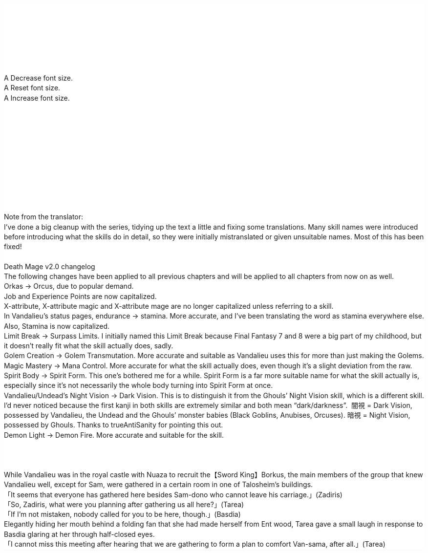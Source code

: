 <br/>
<br/>
<br/>
<br/>
<br/>
<br/>
<br/>
A Decrease font size.<br/>
A Reset font size.<br/>
A Increase font size.<br/>
<br/>
<br/>
<br/>
<br/>
<br/>
<br/>
<br/>
<br/>
<br/>
<br/>
<br/>
Note from the translator:<br/>
I’ve done a big cleanup with the series, tidying up the text a little and fixing some translations. Many skill names were introduced before introducing what the skills do in detail, so they were initially mistranslated or given unsuitable names. Most of this has been fixed!<br/>
 <br/>
Death Mage v2.0 changelog<br/>
The following changes have been applied to all previous chapters and will be applied to all chapters from now on as well.<br/>
Orkas -> Orcus, due to popular demand.<br/>
Job and Experience Points are now capitalized.<br/>
X-attribute, X-attribute magic and X-attribute mage are no longer capitalized unless referring to a skill.<br/>
In Vandalieu’s status pages, endurance -> stamina. More accurate, and I’ve been translating the word as stamina everywhere else. Also, Stamina is now capitalized.<br/>
Limit Break -> Surpass Limits. I initially named this Limit Break because Final Fantasy 7 and 8 were a big part of my childhood, but it doesn’t really fit what the skill actually does, sadly.<br/>
Golem Creation -> Golem Transmutation. More accurate and suitable as Vandalieu uses this for more than just making the Golems.<br/>
Magic Mastery -> Mana Control. More accurate for what the skill actually does, even though it’s a slight deviation from the raw.<br/>
Spirit Body -> Spirit Form. This one’s bothered me for a while. Spirit Form is a far more suitable name for what the skill actually is, especially since it’s not necessarily the whole body turning into Spirit Form at once.<br/>
Vandalieu/Undead’s Night Vision -> Dark Vision. This is to distinguish it from the Ghouls’ Night Vision skill, which is a different skill. I’d never noticed because the first kanji in both skills are extremely similar and both mean “dark/darkness”.  闇視 = Dark Vision, possessed by Vandalieu, the Undead and the Ghouls’ monster babies (Black Goblins, Anubises, Orcuses). 暗視 = Night Vision, possessed by Ghouls. Thanks to trueAntiSanity for pointing this out.<br/>
Demon Light -> Demon Fire. More accurate and suitable for the skill.<br/>
 <br/>
 <br/>
 <br/>
While Vandalieu was in the royal castle with Nuaza to recruit the【Sword King】Borkus, the main members of the group that knew Vandalieu well, except for Sam, were gathered in a certain room in one of Talosheim’s buildings.<br/>
「It seems that everyone has gathered here besides Sam-dono who cannot leave his carriage.」(Zadiris)<br/>
「So, Zadiris, what were you planning after gathering us all here?」(Tarea)<br/>
「If I’m not mistaken, nobody called for you to be here, though.」(Basdia)<br/>
Elegantly hiding her mouth behind a folding fan that she had made herself from Ent wood, Tarea gave a small laugh in response to Basdia glaring at her through half-closed eyes.<br/>
「I cannot miss this meeting after hearing that we are gathering to form a plan to comfort Van-sama, after all.」(Tarea)<br/>